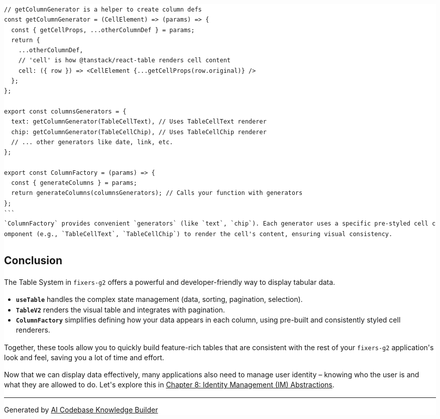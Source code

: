     // getColumnGenerator is a helper to create column defs
    const getColumnGenerator = (CellElement) => (params) => {
      const { getCellProps, ...otherColumnDef } = params;
      return {
        ...otherColumnDef,
        // 'cell' is how @tanstack/react-table renders cell content
        cell: ({ row }) => <CellElement {...getCellProps(row.original)} />
      };
    };

    export const columnsGenerators = {
      text: getColumnGenerator(TableCellText), // Uses TableCellText renderer
      chip: getColumnGenerator(TableCellChip), // Uses TableCellChip renderer
      // ... other generators like date, link, etc.
    };

    export const ColumnFactory = (params) => {
      const { generateColumns } = params;
      return generateColumns(columnsGenerators); // Calls your function with generators
    };
    ```
    `ColumnFactory` provides convenient `generators` (like `text`, `chip`). Each generator uses a specific pre-styled cell component (e.g., `TableCellText`, `TableCellChip`) to render the cell's content, ensuring visual consistency.

## Conclusion

The Table System in `fixers-g2` offers a powerful and developer-friendly way to display tabular data.
*   **`useTable`** handles the complex state management (data, sorting, pagination, selection).
*   **`TableV2`** renders the visual table and integrates with pagination.
*   **`ColumnFactory`** simplifies defining how your data appears in each column, using pre-built and consistently styled cell renderers.

Together, these tools allow you to quickly build feature-rich tables that are consistent with the rest of your `fixers-g2` application's look and feel, saving you a lot of time and effort.

Now that we can display data effectively, many applications also need to manage user identity – knowing who the user is and what they are allowed to do. Let's explore this in [Chapter 8: Identity Management (IM) Abstractions](08_identity_management__im__abstractions_.md).

---

Generated by [AI Codebase Knowledge Builder](https://github.com/The-Pocket/Tutorial-Codebase-Knowledge)